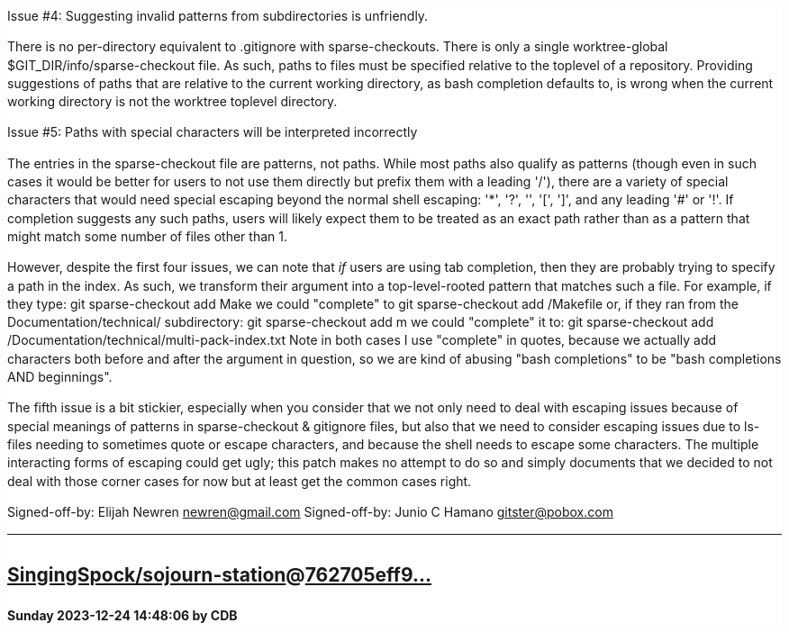 Issue #4: Suggesting invalid patterns from subdirectories is unfriendly.

There is no per-directory equivalent to .gitignore with
sparse-checkouts.  There is only a single worktree-global
$GIT_DIR/info/sparse-checkout file.  As such, paths to files must be
specified relative to the toplevel of a repository.  Providing
suggestions of paths that are relative to the current working directory,
as bash completion defaults to, is wrong when the current working
directory is not the worktree toplevel directory.

Issue #5: Paths with special characters will be interpreted incorrectly

The entries in the sparse-checkout file are patterns, not paths.  While
most paths also qualify as patterns (though even in such cases it would
be better for users to not use them directly but prefix them with a
leading '/'), there are a variety of special characters that would need
special escaping beyond the normal shell escaping: '*', '?', '\', '[',
']', and any leading '#' or '!'.  If completion suggests any such paths,
users will likely expect them to be treated as an exact path rather than
as a pattern that might match some number of files other than 1.

However, despite the first four issues, we can note that _if_ users are
using tab completion, then they are probably trying to specify a path in
the index.  As such, we transform their argument into a top-level-rooted
pattern that matches such a file.  For example, if they type:
   git sparse-checkout add Make<TAB>
we could "complete" to
   git sparse-checkout add /Makefile
or, if they ran from the Documentation/technical/ subdirectory:
   git sparse-checkout add m<TAB>
we could "complete" it to:
   git sparse-checkout add /Documentation/technical/multi-pack-index.txt
Note in both cases I use "complete" in quotes, because we actually add
characters both before and after the argument in question, so we are
kind of abusing "bash completions" to be "bash completions AND
beginnings".

The fifth issue is a bit stickier, especially when you consider that we
not only need to deal with escaping issues because of special meanings
of patterns in sparse-checkout & gitignore files, but also that we need
to consider escaping issues due to ls-files needing to sometimes quote
or escape characters, and because the shell needs to escape some
characters.  The multiple interacting forms of escaping could get ugly;
this patch makes no attempt to do so and simply documents that we
decided to not deal with those corner cases for now but at least get the
common cases right.

Signed-off-by: Elijah Newren <newren@gmail.com>
Signed-off-by: Junio C Hamano <gitster@pobox.com>

---
## [SingingSpock/sojourn-station](https://github.com/SingingSpock/sojourn-station)@[762705eff9...](https://github.com/SingingSpock/sojourn-station/commit/762705eff975e6acaed923eb24d1225bc50f9978)
#### Sunday 2023-12-24 14:48:06 by CDB
